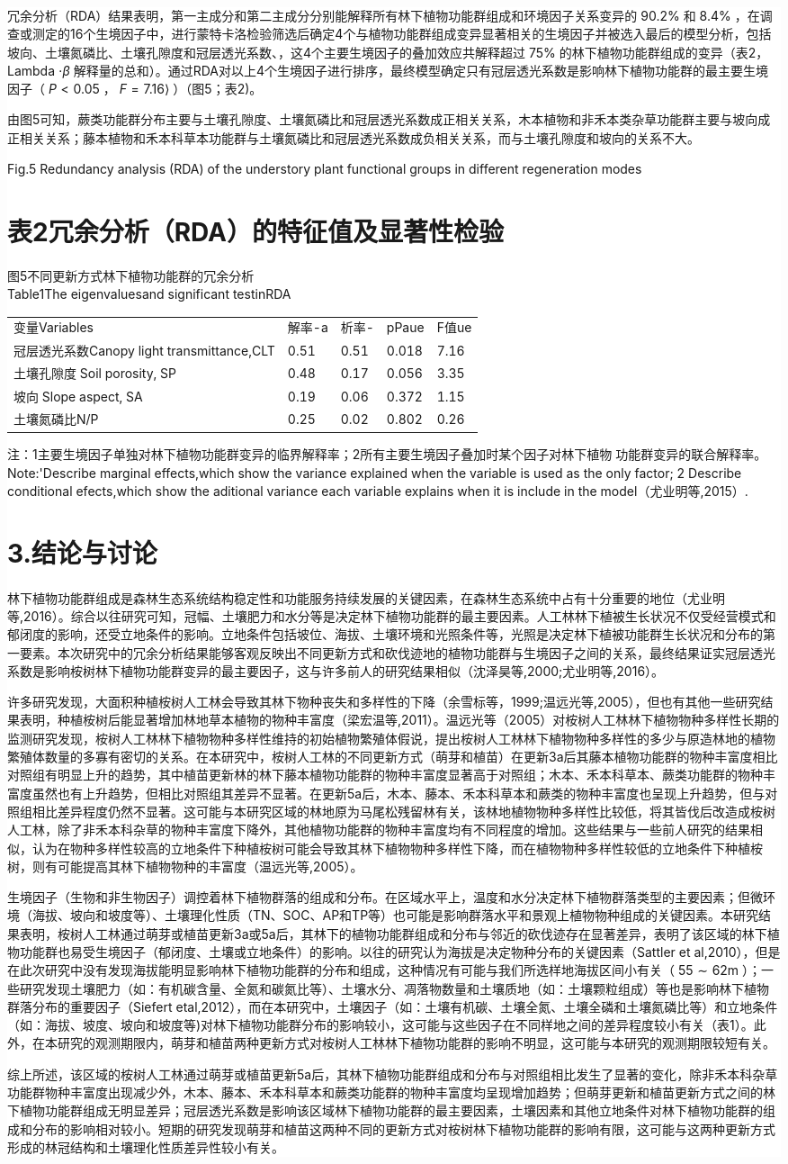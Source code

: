冗余分析（RDA）结果表明，第一主成分和第二主成分分别能解释所有林下植物功能群组成和环境因子关系变异的 $9 0 . 2 \%$ 和 $8 . 4 \%$ ，在调查或测定的16个生境因子中，进行蒙特卡洛检验筛选后确定4个与植物功能群组成变异显著相关的生境因子并被选入最后的模型分析，包括坡向、土壤氮磷比、土壤孔隙度和冠层透光系数、，这4个主要生境因子的叠加效应共解释超过 $7 5 \%$ 的林下植物功能群组成的变异（表2，Lambda $\cdot \beta$ 解释量的总和）。通过RDA对以上4个生境因子进行排序，最终模型确定只有冠层透光系数是影响林下植物功能群的最主要生境因子（ $P { < } 0 . 0 5$ ， $F { = } 7 . 1 6 \rangle$ ）（图5；表2)。

由图5可知，蕨类功能群分布主要与土壤孔隙度、土壤氮磷比和冠层透光系数成正相关关系，木本植物和非禾本类杂草功能群主要与坡向成正相关关系；藤本植物和禾本科草本功能群与土壤氮磷比和冠层透光系数成负相关关系，而与土壤孔隙度和坡向的关系不大。

Fig.5 Redundancy analysis (RDA) of the understory plant functional groups in different regeneration modes

# 表2冗余分析（RDA）的特征值及显著性检验

图5不同更新方式林下植物功能群的冗余分析  
Table1The eigenvaluesand significant testinRDA   

<html><body><table><tr><td>变量Variables</td><td>解率-a</td><td>析率-</td><td>pPaue</td><td>F值ue</td></tr><tr><td>冠层透光系数Canopy light transmittance,CLT</td><td>0.51</td><td>0.51</td><td>0.018</td><td>7.16</td></tr><tr><td>土壤孔隙度 Soil porosity, SP</td><td>0.48</td><td>0.17</td><td>0.056</td><td>3.35</td></tr><tr><td>坡向 Slope aspect, SA</td><td>0.19</td><td>0.06</td><td>0.372</td><td>1.15</td></tr><tr><td>土壤氮磷比N/P</td><td>0.25</td><td>0.02</td><td>0.802</td><td>0.26</td></tr></table></body></html>

注：1主要生境因子单独对林下植物功能群变异的临界解释率；2所有主要生境因子叠加时某个因子对林下植物 功能群变异的联合解释率。 Note:'Describe marginal effects,which show the variance explained when the variable is used as the only factor; 2 Describe conditional efects,which show the aditional variance each variable explains when it is include in the model（尤业明等,2015）.

# 3.结论与讨论

林下植物功能群组成是森林生态系统结构稳定性和功能服务持续发展的关键因素，在森林生态系统中占有十分重要的地位（尤业明 等,2016）。综合以往研究可知，冠幅、土壤肥力和水分等是决定林下植物功能群的最主要因素。人工林林下植被生长状况不仅受经营模式和郁闭度的影响，还受立地条件的影响。立地条件包括坡位、海拔、土壤环境和光照条件等，光照是决定林下植被功能群生长状况和分布的第一要素。本次研究中的冗余分析结果能够客观反映出不同更新方式和砍伐迹地的植物功能群与生境因子之间的关系，最终结果证实冠层透光系数是影响桉树林下植物功能群变异的最主要因子，这与许多前人的研究结果相似（沈泽昊等,2000;尤业明等,2016）。

许多研究发现，大面积种植桉树人工林会导致其林下物种丧失和多样性的下降（余雪标等，1999;温远光等,2005），但也有其他一些研究结果表明，种植桉树后能显著增加林地草本植物的物种丰富度（梁宏温等,2011）。温远光等（2005）对桉树人工林林下植物物种多样性长期的监测研究发现，桉树人工林林下植物物种多样性维持的初始植物繁殖体假说，提出桉树人工林林下植物物种多样性的多少与原造林地的植物繁殖体数量的多寡有密切的关系。在本研究中，桉树人工林的不同更新方式（萌芽和植苗）在更新3a后其藤本植物功能群的物种丰富度相比对照组有明显上升的趋势，其中植苗更新林的林下藤本植物功能群的物种丰富度显著高于对照组；木本、禾本科草本、蕨类功能群的物种丰富度虽然也有上升趋势，但相比对照组其差异不显著。在更新5a后，木本、藤本、禾本科草本和蕨类的物种丰富度也呈现上升趋势，但与对照组相比差异程度仍然不显著。这可能与本研究区域的林地原为马尾松残留林有关，该林地植物物种多样性比较低，将其皆伐后改造成桉树人工林，除了非禾本科杂草的物种丰富度下降外，其他植物功能群的物种丰富度均有不同程度的增加。这些结果与一些前人研究的结果相似，认为在物种多样性较高的立地条件下种植桉树可能会导致其林下植物物种多样性下降，而在植物物种多样性较低的立地条件下种植桉树，则有可能提高其林下植物物种的丰富度（温远光等,2005）。

生境因子（生物和非生物因子）调控着林下植物群落的组成和分布。在区域水平上，温度和水分决定林下植物群落类型的主要因素；但微环境（海拔、坡向和坡度等）、土壤理化性质（TN、SOC、AP和TP等）也可能是影响群落水平和景观上植物物种组成的关键因素。本研究结果表明，桉树人工林通过萌芽或植苗更新3a或5a后，其林下的植物功能群组成和分布与邻近的砍伐迹存在显著差异，表明了该区域的林下植物功能群也易受生境因子（郁闭度、土壤或立地条件）的影响。以往的研究认为海拔是决定物种分布的关键因素（Sattler et al,2010），但是在此次研究中没有发现海拔能明显影响林下植物功能群的分布和组成，这种情况有可能与我们所选样地海拔区间小有关（ $5 5 { \sim } 6 2 \mathrm { m }$ ）；一些研究发现土壤肥力（如：有机碳含量、全氮和碳氮比等）、土壤水分、凋落物数量和土壤质地（如：土壤颗粒组成）等也是影响林下植物群落分布的重要因子（Siefert etal,2012），而在本研究中，土壤因子（如：土壤有机碳、土壤全氮、土壤全磷和土壤氮磷比等）和立地条件（如：海拔、坡度、坡向和坡度等)对林下植物功能群分布的影响较小，这可能与这些因子在不同样地之间的差异程度较小有关（表1）。此外，在本研究的观测期限内，萌芽和植苗两种更新方式对桉树人工林林下植物功能群的影响不明显，这可能与本研究的观测期限较短有关。

综上所述，该区域的桉树人工林通过萌芽或植苗更新5a后，其林下植物功能群组成和分布与对照组相比发生了显著的变化，除非禾本科杂草功能群物种丰富度出现减少外，木本、藤本、禾本科草本和蕨类功能群的物种丰富度均呈现增加趋势；但萌芽更新和植苗更新方式之间的林下植物功能群组成无明显差异；冠层透光系数是影响该区域林下植物功能群的最主要因素，土壤因素和其他立地条件对林下植物功能群的组成和分布的影响相对较小。短期的研究发现萌芽和植苗这两种不同的更新方式对桉树林下植物功能群的影响有限，这可能与这两种更新方式形成的林冠结构和土壤理化性质差异性较小有关。
